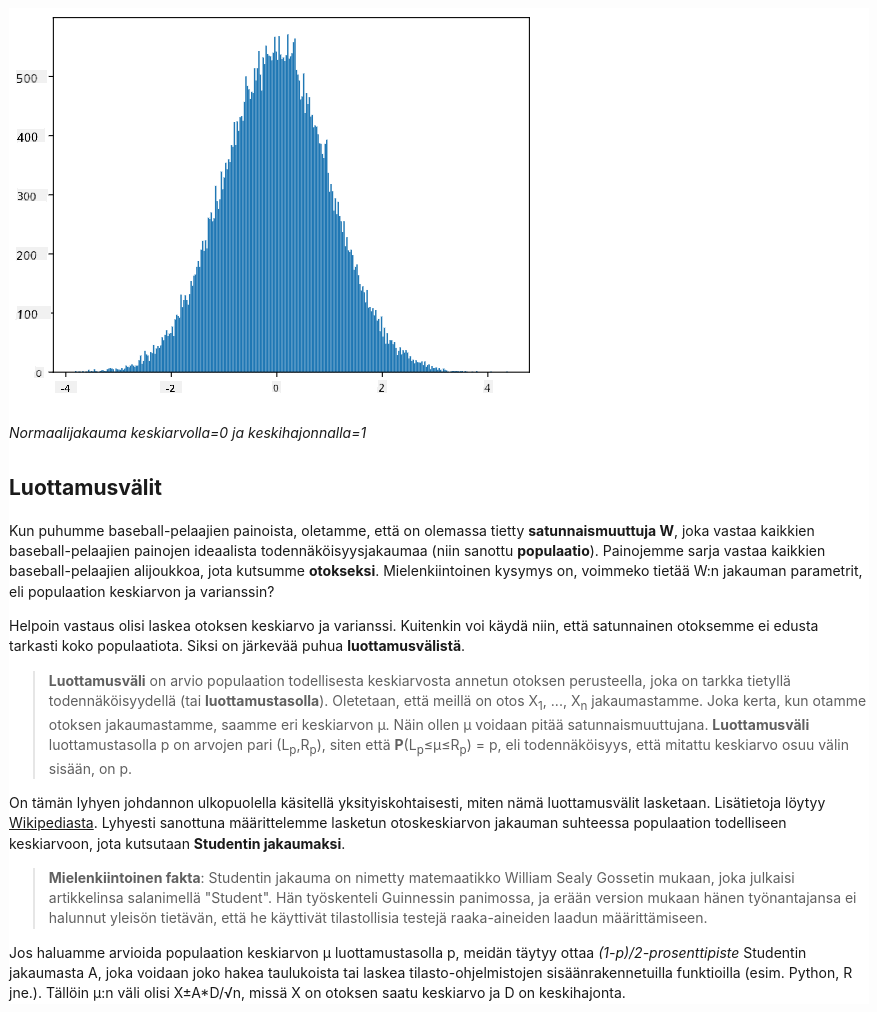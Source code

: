 ![Normaalijakauma keskiarvolla=0 ja keskihajonnalla=1](../../../../translated_images/normal-histogram.dfae0d67c202137d552d0015fb87581eca263925e512404f3c12d8885315432e.fi.png)

*Normaalijakauma keskiarvolla=0 ja keskihajonnalla=1*

## Luottamusvälit

Kun puhumme baseball-pelaajien painoista, oletamme, että on olemassa tietty **satunnaismuuttuja W**, joka vastaa kaikkien baseball-pelaajien painojen ideaalista todennäköisyysjakaumaa (niin sanottu **populaatio**). Painojemme sarja vastaa kaikkien baseball-pelaajien alijoukkoa, jota kutsumme **otokseksi**. Mielenkiintoinen kysymys on, voimmeko tietää W:n jakauman parametrit, eli populaation keskiarvon ja varianssin?

Helpoin vastaus olisi laskea otoksen keskiarvo ja varianssi. Kuitenkin voi käydä niin, että satunnainen otoksemme ei edusta tarkasti koko populaatiota. Siksi on järkevää puhua **luottamusvälistä**.
> **Luottamusväli** on arvio populaation todellisesta keskiarvosta annetun otoksen perusteella, joka on tarkka tietyllä todennäköisyydellä (tai **luottamustasolla**).
Oletetaan, että meillä on otos X<sub>1</sub>, ..., X<sub>n</sub> jakaumastamme. Joka kerta, kun otamme otoksen jakaumastamme, saamme eri keskiarvon μ. Näin ollen μ voidaan pitää satunnaismuuttujana. **Luottamusväli** luottamustasolla p on arvojen pari (L<sub>p</sub>,R<sub>p</sub>), siten että **P**(L<sub>p</sub>≤μ≤R<sub>p</sub>) = p, eli todennäköisyys, että mitattu keskiarvo osuu välin sisään, on p.

On tämän lyhyen johdannon ulkopuolella käsitellä yksityiskohtaisesti, miten nämä luottamusvälit lasketaan. Lisätietoja löytyy [Wikipediasta](https://en.wikipedia.org/wiki/Confidence_interval). Lyhyesti sanottuna määrittelemme lasketun otoskeskiarvon jakauman suhteessa populaation todelliseen keskiarvoon, jota kutsutaan **Studentin jakaumaksi**.

> **Mielenkiintoinen fakta**: Studentin jakauma on nimetty matemaatikko William Sealy Gossetin mukaan, joka julkaisi artikkelinsa salanimellä "Student". Hän työskenteli Guinnessin panimossa, ja erään version mukaan hänen työnantajansa ei halunnut yleisön tietävän, että he käyttivät tilastollisia testejä raaka-aineiden laadun määrittämiseen.

Jos haluamme arvioida populaation keskiarvon μ luottamustasolla p, meidän täytyy ottaa *(1-p)/2-prosenttipiste* Studentin jakaumasta A, joka voidaan joko hakea taulukoista tai laskea tilasto-ohjelmistojen sisäänrakennetuilla funktioilla (esim. Python, R jne.). Tällöin μ:n väli olisi X±A*D/√n, missä X on otoksen saatu keskiarvo ja D on keskihajonta.
